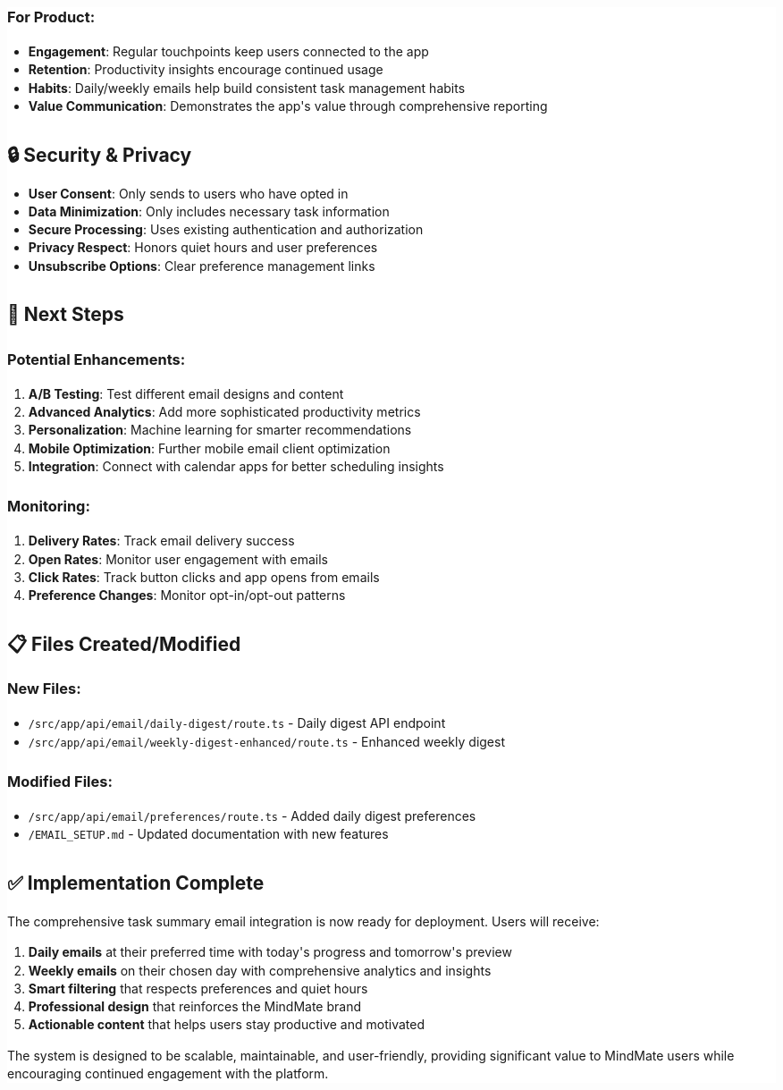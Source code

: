 ### For Product:
- **Engagement**: Regular touchpoints keep users connected to the app
- **Retention**: Productivity insights encourage continued usage
- **Habits**: Daily/weekly emails help build consistent task management habits
- **Value Communication**: Demonstrates the app's value through comprehensive reporting

## 🔒 Security & Privacy

- **User Consent**: Only sends to users who have opted in
- **Data Minimization**: Only includes necessary task information
- **Secure Processing**: Uses existing authentication and authorization
- **Privacy Respect**: Honors quiet hours and user preferences
- **Unsubscribe Options**: Clear preference management links

## 📱 Next Steps

### Potential Enhancements:
1. **A/B Testing**: Test different email designs and content
2. **Advanced Analytics**: Add more sophisticated productivity metrics
3. **Personalization**: Machine learning for smarter recommendations
4. **Mobile Optimization**: Further mobile email client optimization
5. **Integration**: Connect with calendar apps for better scheduling insights

### Monitoring:
1. **Delivery Rates**: Track email delivery success
2. **Open Rates**: Monitor user engagement with emails
3. **Click Rates**: Track button clicks and app opens from emails
4. **Preference Changes**: Monitor opt-in/opt-out patterns

## 📋 Files Created/Modified

### New Files:
- `/src/app/api/email/daily-digest/route.ts` - Daily digest API endpoint
- `/src/app/api/email/weekly-digest-enhanced/route.ts` - Enhanced weekly digest

### Modified Files:
- `/src/app/api/email/preferences/route.ts` - Added daily digest preferences
- `/EMAIL_SETUP.md` - Updated documentation with new features

## ✅ Implementation Complete

The comprehensive task summary email integration is now ready for deployment. Users will receive:

1. **Daily emails** at their preferred time with today's progress and tomorrow's preview
2. **Weekly emails** on their chosen day with comprehensive analytics and insights
3. **Smart filtering** that respects preferences and quiet hours
4. **Professional design** that reinforces the MindMate brand
5. **Actionable content** that helps users stay productive and motivated

The system is designed to be scalable, maintainable, and user-friendly, providing significant value to MindMate users while encouraging continued engagement with the platform.
